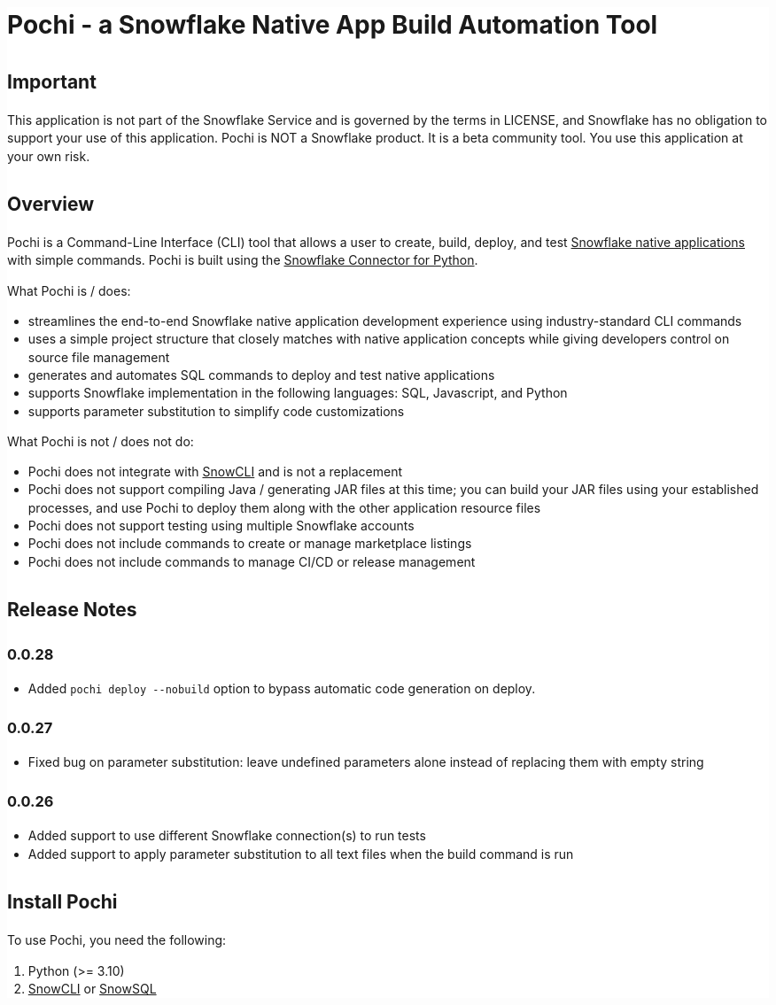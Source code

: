 # Pochi - a Snowflake Native App Build Automation Tool

## Important
This application is not part of the Snowflake Service and is governed by the terms in LICENSE, and Snowflake has no obligation to support your use of this application. Pochi is NOT a Snowflake product. It is a beta community tool. You use this application at your own risk.

## Overview
Pochi is a Command-Line Interface (CLI) tool that allows a user to create, build, deploy, and test [Snowflake native applications](https://docs.snowflake.com/en/developer-guide/native-apps/native-apps-about) with simple commands. Pochi is built using the [Snowflake Connector for Python](https://docs.snowflake.com/en/developer-guide/python-connector/python-connector).

What Pochi is / does:
* streamlines the end-to-end Snowflake native application development experience using industry-standard CLI commands
* uses a simple project structure that closely matches with native application concepts while giving developers control on source file management
* generates and automates SQL commands to deploy and test native applications
* supports Snowflake implementation in the following languages: SQL, Javascript, and Python
* supports parameter substitution to simplify code customizations

What Pochi is not / does not do:
* Pochi does not integrate with [SnowCLI](https://github.com/Snowflake-Labs/snowcli) and is not a replacement
* Pochi does not support compiling Java / generating JAR files at this time; you can build your JAR files using your established processes, and use Pochi to deploy them along with the other application resource files
* Pochi does not support testing using multiple Snowflake accounts
* Pochi does not include commands to create or manage marketplace listings
* Pochi does not include commands to manage CI/CD or release management

## Release Notes

### 0.0.28
* Added `pochi deploy --nobuild` option to bypass automatic code generation on deploy.

### 0.0.27
* Fixed bug on parameter substitution: leave undefined parameters alone instead of replacing them with empty string

### 0.0.26
* Added support to use different Snowflake connection(s) to run tests
* Added support to apply parameter substitution to all text files when the build command is run

## Install Pochi
To use Pochi, you need the following:
1. Python (>= 3.10)
2. [SnowCLI](https://github.com/Snowflake-Labs/snowcli) or [SnowSQL](https://docs.snowflake.com/en/user-guide/snowsql)
